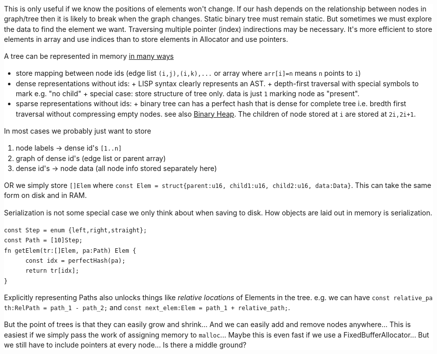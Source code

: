 This is only useful if we know the positions of elements won't change. If our
hash depends on the relationship between nodes in graph/tree then it is
likely to break when the graph changes. Static binary tree must remain
static. But sometimes we must explore the data to find the element we want.
Traversing multiple pointer (index) indirections may be necessary. It's more
efficient to store elements in array and use indices than to store elements
in Allocator and use pointers.

A tree can be represented in memory [in many ways](https://stackoverflow.com/questions/2675756/efficient-array-storage-for-binary-tree)

- store mapping between node ids (edge list `(i,j),(i,k),...` or array where
  `arr[i]=n` means `n` points to `i`)
- dense representations without ids:
      + LISP syntax clearly represents an AST.
      + depth-first traversal with special symbols to mark e.g. "no child"
      + special case: store structure of tree only. data is just `1` marking
        node as "present".
- sparse representations without ids:
      + binary tree can has a perfect hash that is dense for complete tree
        i.e. bredth first traversal without compressing empty nodes. see
        also [Binary Heap](https://en.wikipedia.org/wiki/Binary_heap). The children of node stored at `i` are 
        stored at `2i,2i+1`.

In most cases we probably just want to store 
1. node labels →  dense id's `[1..n]`
2. graph of dense id's (edge list or parent array)
3. dense id's → node data (all node info stored separately here)

OR we simply store `[]Elem` where `const Elem = struct{parent:u16, child1:u16,
child2:u16, data:Data}`. This can take the same form on disk and in RAM.

Serialization is not some special case we only think about when saving to disk.
How objects are laid out in memory is serialization.


```zig
const Step = enum {left,right,straight};
const Path = [10]Step;
fn getElem(tr:[]Elem, pa:Path) Elem {
      const idx = perfectHash(pa);
      return tr[idx];
}
```


Explicitly representing Paths also unlocks things like _relative locations_ of
Elements in the tree. e.g. we can have `const relative_path:RelPath =
path_1 - path_2;` and `const next_elem:Elem = path_1 + relative_path;`.

But the point of trees is that they can easily grow and shrink... And we can
easily add and remove nodes anywhere... This is easiest if we simply pass the
work of assigning memory to `malloc`... Maybe this is even fast if we use a
FixedBufferAllocator... But we still have to include pointers at every
node... Is there a middle ground? 
